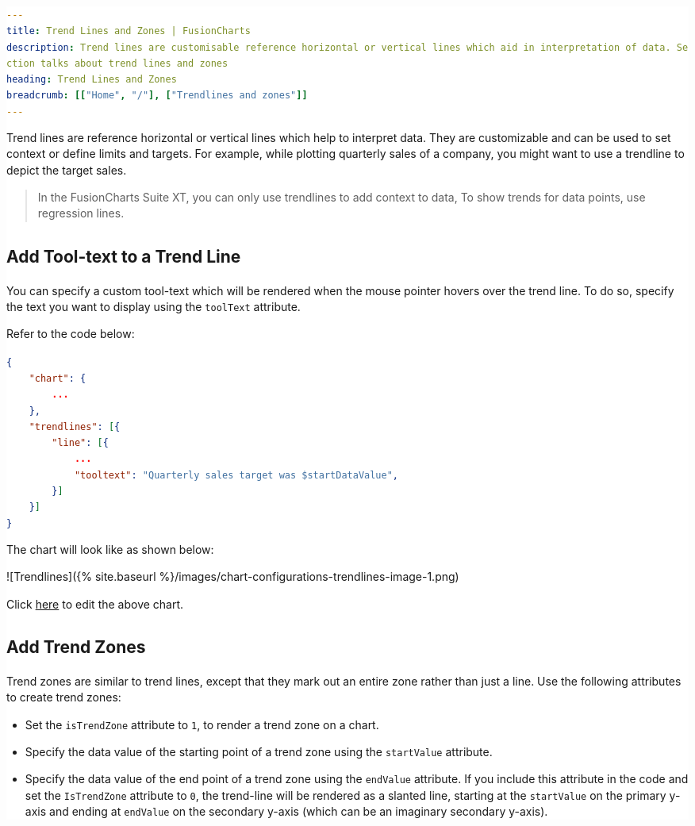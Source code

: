 ```yaml
---
title: Trend Lines and Zones | FusionCharts
description: Trend lines are customisable reference horizontal or vertical lines which aid in interpretation of data. Section talks about trend lines and zones
heading: Trend Lines and Zones
breadcrumb: [["Home", "/"], ["Trendlines and zones"]]
---
```


Trend lines are reference horizontal or vertical lines which help to interpret data. They are customizable and can be used to set context or define limits and targets. For example, while plotting quarterly sales of a company, you might want to use a trendline to depict the target sales.

> In the FusionCharts Suite XT, you can only use trendlines to add context to data, To show trends for data points, use regression lines.

## Add Tool-text to a Trend Line

You can specify a custom tool-text which will be rendered when the mouse pointer hovers over the trend line. To do so, specify the text you want to display using the `toolText` attribute.

Refer to the code below:

```json
{
    "chart": {
        ...
    },
    "trendlines": [{
        "line": [{
            ...
            "tooltext": "Quarterly sales target was $startDataValue",
        }]
    }]
}
```

The chart will look like as shown below:

![Trendlines]({% site.baseurl %}/images/chart-configurations-trendlines-image-1.png)

Click [here](http://jsfiddle.net/fusioncharts/qfeojqqq/ "@@open-newtab") to edit the above chart.

## Add Trend Zones

Trend zones are similar to trend lines, except that they mark out an entire zone rather than just a line. Use the following attributes to create trend zones:

* Set the `isTrendZone` attribute to `1`, to render a trend zone on a chart.

* Specify the data value of the starting point of a trend zone using the `startValue` attribute.

* Specify the data value of the end point of a trend zone using the `endValue` attribute. If you include this attribute in the code and set the `IsTrendZone` attribute to `0`, the trend-line will be rendered as a slanted line, starting at the `startValue` on the primary y-axis and ending at `endValue` on the secondary y-axis (which can be an imaginary secondary y-axis).
